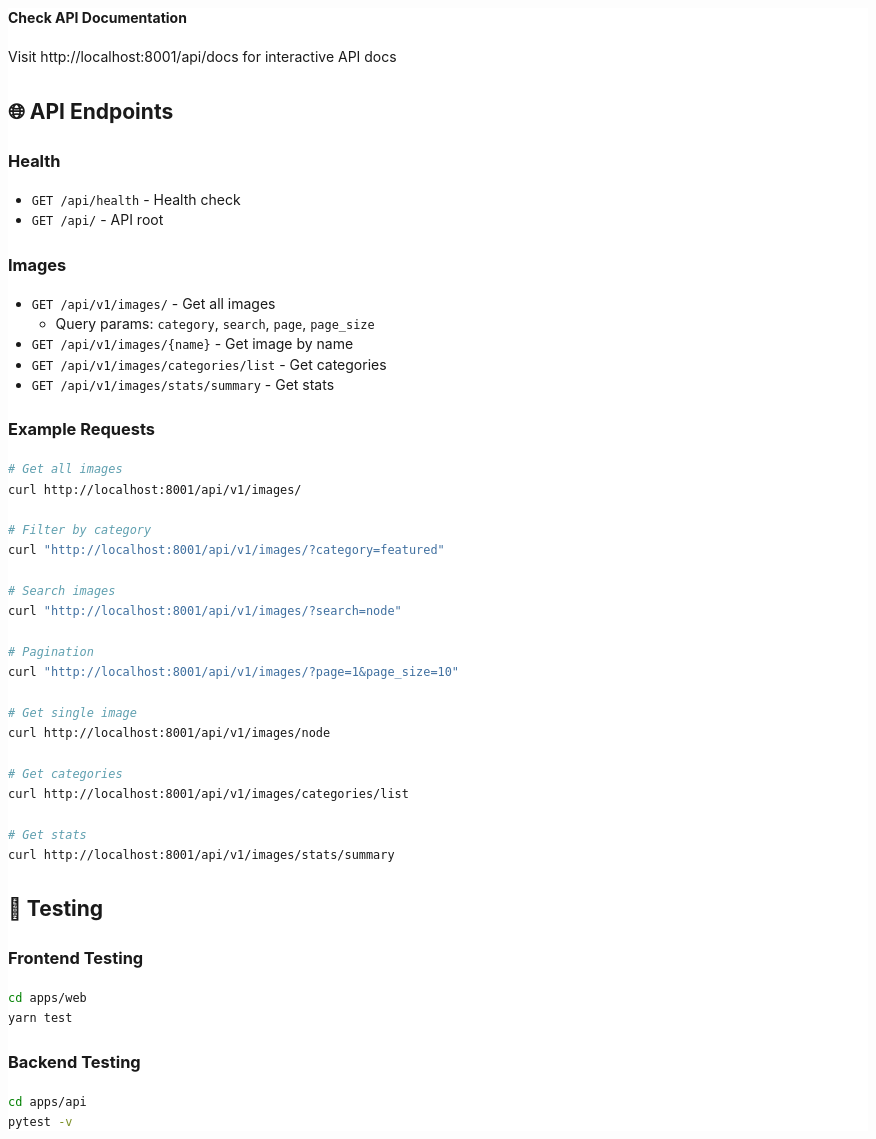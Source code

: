#### Check API Documentation
Visit http://localhost:8001/api/docs for interactive API docs

## 🌐 API Endpoints

### Health
- `GET /api/health` - Health check
- `GET /api/` - API root

### Images
- `GET /api/v1/images/` - Get all images
  - Query params: `category`, `search`, `page`, `page_size`
- `GET /api/v1/images/{name}` - Get image by name
- `GET /api/v1/images/categories/list` - Get categories
- `GET /api/v1/images/stats/summary` - Get stats

### Example Requests

```bash
# Get all images
curl http://localhost:8001/api/v1/images/

# Filter by category
curl "http://localhost:8001/api/v1/images/?category=featured"

# Search images
curl "http://localhost:8001/api/v1/images/?search=node"

# Pagination
curl "http://localhost:8001/api/v1/images/?page=1&page_size=10"

# Get single image
curl http://localhost:8001/api/v1/images/node

# Get categories
curl http://localhost:8001/api/v1/images/categories/list

# Get stats
curl http://localhost:8001/api/v1/images/stats/summary
```

## 🧪 Testing

### Frontend Testing
```bash
cd apps/web
yarn test
```

### Backend Testing
```bash
cd apps/api
pytest -v
```
